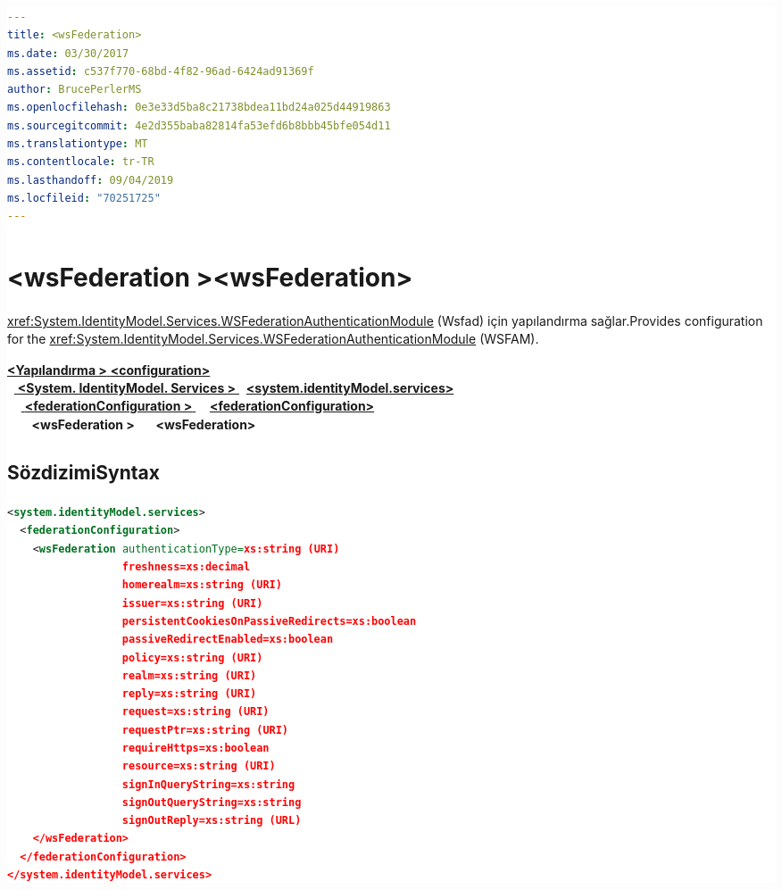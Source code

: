 ```yaml
---
title: <wsFederation>
ms.date: 03/30/2017
ms.assetid: c537f770-68bd-4f82-96ad-6424ad91369f
author: BrucePerlerMS
ms.openlocfilehash: 0e3e33d5ba8c21738bdea11bd24a025d44919863
ms.sourcegitcommit: 4e2d355baba82814fa53efd6b8bbb45bfe054d11
ms.translationtype: MT
ms.contentlocale: tr-TR
ms.lasthandoff: 09/04/2019
ms.locfileid: "70251725"
---
```

# <a name="wsfederation"></a><span data-ttu-id="d464d-101">\<wsFederation ></span><span class="sxs-lookup"><span data-stu-id="d464d-101">\<wsFederation></span></span>
<span data-ttu-id="d464d-102"><xref:System.IdentityModel.Services.WSFederationAuthenticationModule> (Wsfad) için yapılandırma sağlar.</span><span class="sxs-lookup"><span data-stu-id="d464d-102">Provides configuration for the <xref:System.IdentityModel.Services.WSFederationAuthenticationModule> (WSFAM).</span></span>  
  
<span data-ttu-id="d464d-103">[ **\<Yapılandırma >** ](../configuration-element.md)</span><span class="sxs-lookup"><span data-stu-id="d464d-103">[**\<configuration>**](../configuration-element.md)</span></span>\
<span data-ttu-id="d464d-104">&nbsp;&nbsp;[ **\<System. IdentityModel. Services >** ](system-identitymodel-services.md)</span><span class="sxs-lookup"><span data-stu-id="d464d-104">&nbsp;&nbsp;[**\<system.identityModel.services>**](system-identitymodel-services.md)</span></span>\
<span data-ttu-id="d464d-105">&nbsp;&nbsp;&nbsp;&nbsp;[ **\<federationConfiguration >** ](federationconfiguration.md)</span><span class="sxs-lookup"><span data-stu-id="d464d-105">&nbsp;&nbsp;&nbsp;&nbsp;[**\<federationConfiguration>**](federationconfiguration.md)</span></span>\
<span data-ttu-id="d464d-106">&nbsp;&nbsp;&nbsp;&nbsp;&nbsp;&nbsp; **\<wsFederation >**</span><span class="sxs-lookup"><span data-stu-id="d464d-106">&nbsp;&nbsp;&nbsp;&nbsp;&nbsp;&nbsp;**\<wsFederation>**</span></span>  
  
## <a name="syntax"></a><span data-ttu-id="d464d-107">Sözdizimi</span><span class="sxs-lookup"><span data-stu-id="d464d-107">Syntax</span></span>  
  
```xml
<system.identityModel.services>  
  <federationConfiguration>  
    <wsFederation authenticationType=xs:string (URI)  
                  freshness=xs:decimal  
                  homerealm=xs:string (URI)  
                  issuer=xs:string (URI)  
                  persistentCookiesOnPassiveRedirects=xs:boolean  
                  passiveRedirectEnabled=xs:boolean  
                  policy=xs:string (URI)  
                  realm=xs:string (URI)  
                  reply=xs:string (URI)  
                  request=xs:string (URI)  
                  requestPtr=xs:string (URI)  
                  requireHttps=xs:boolean  
                  resource=xs:string (URI)  
                  signInQueryString=xs:string  
                  signOutQueryString=xs:string  
                  signOutReply=xs:string (URL)  
    </wsFederation>  
  </federationConfiguration>  
</system.identityModel.services>  
```  
  